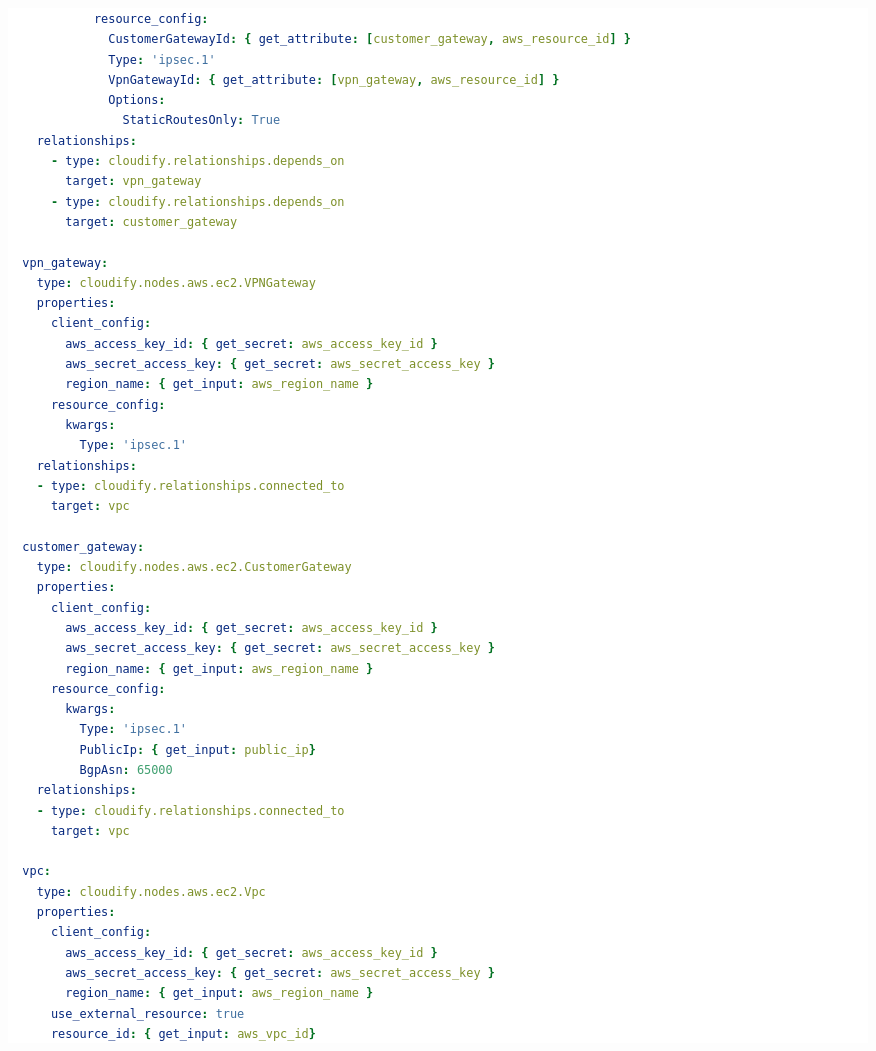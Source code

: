 ```yaml
            resource_config:
              CustomerGatewayId: { get_attribute: [customer_gateway, aws_resource_id] }
              Type: 'ipsec.1'
              VpnGatewayId: { get_attribute: [vpn_gateway, aws_resource_id] }
              Options:
                StaticRoutesOnly: True
    relationships:
      - type: cloudify.relationships.depends_on
        target: vpn_gateway
      - type: cloudify.relationships.depends_on
        target: customer_gateway

  vpn_gateway:
    type: cloudify.nodes.aws.ec2.VPNGateway
    properties:
      client_config:
        aws_access_key_id: { get_secret: aws_access_key_id }
        aws_secret_access_key: { get_secret: aws_secret_access_key }
        region_name: { get_input: aws_region_name }
      resource_config:
        kwargs:
          Type: 'ipsec.1'
    relationships:
    - type: cloudify.relationships.connected_to
      target: vpc

  customer_gateway:
    type: cloudify.nodes.aws.ec2.CustomerGateway
    properties:
      client_config:
        aws_access_key_id: { get_secret: aws_access_key_id }
        aws_secret_access_key: { get_secret: aws_secret_access_key }
        region_name: { get_input: aws_region_name }
      resource_config:
        kwargs:
          Type: 'ipsec.1'
          PublicIp: { get_input: public_ip}
          BgpAsn: 65000
    relationships:
    - type: cloudify.relationships.connected_to
      target: vpc

  vpc:
    type: cloudify.nodes.aws.ec2.Vpc
    properties:
      client_config:
        aws_access_key_id: { get_secret: aws_access_key_id }
        aws_secret_access_key: { get_secret: aws_secret_access_key }
        region_name: { get_input: aws_region_name }
      use_external_resource: true
      resource_id: { get_input: aws_vpc_id}
```
